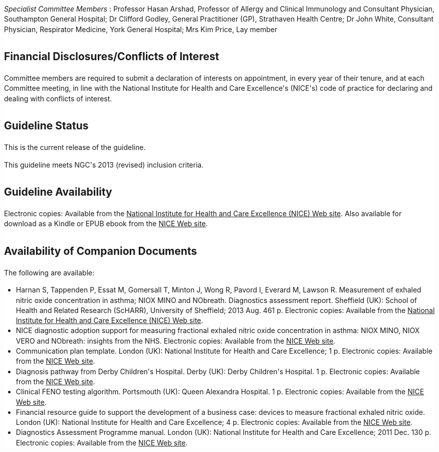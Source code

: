 _Specialist Committee Members_ : Professor Hasan Arshad, Professor of Allergy and Clinical Immunology and Consultant Physician, Southampton General Hospital; Dr Clifford Godley, General Practitioner (GP), Strathaven Health Centre; Dr John White, Consultant Physician, Respirator Medicine, York General Hospital; Mrs Kim Price, Lay member

## Financial Disclosures/Conflicts of Interest



Committee members are required to submit a declaration of interests on appointment, in every year of their tenure, and at each Committee meeting, in line with the National Institute for Health and Care Excellence's (NICE's) code of practice for declaring and dealing with conflicts of interest.

## Guideline Status



This is the current release of the guideline.

This guideline meets NGC's 2013 (revised) inclusion criteria.

## Guideline Availability



Electronic copies: Available from the [National Institute for Health and Care Excellence (NICE) Web site](http://www.nice.org.uk/guidance/dg12 "NICE Web site"). Also available for download as a Kindle or EPUB ebook from the [NICE Web site](http://www.nice.org.uk/guidance/dg12 "NICE Web site").

## Availability of Companion Documents



The following are available:

  * Harnan S, Tappenden P, Essat M, Gomersall T, Minton J, Wong R, Pavord I, Everard M, Lawson R. Measurement of exhaled nitric oxide concentration in asthma; NIOX MINO and NObreath. Diagnostics assessment report. Sheffield (UK): School of Health and Related Research (ScHARR), University of Sheffield; 2013 Aug. 461 p. Electronic copies: Available from the [National Institute for Health and Care Excellence (NICE) Web site](http://www.nice.org.uk/guidance/dg12/evidence "NICE Web site"). 
  * NICE diagnostic adoption support for measuring fractional exhaled nitric oxide concentration in asthma: NIOX MINO, NIOX VERO and NObreath: insights from the NHS. Electronic copies: Available from the [NICE Web site](http://www.nice.org.uk/guidance/dg12/resources/nice-diagnostic-adoption-support-for-measuring-fractional-exhaled-nitric-oxide-concentration-in-asthma-niox-mino-niox-vero-and-nobreath-insights-from-the-nhs-98461 "NICE Web site"). 
  * Communication plan template. London (UK): National Institute for Health and Care Excellence; 1 p. Electronic copies: Available from the [NICE Web site](https://www.nice.org.uk/guidance/dg12/resources "NICE Web site"). 
  * Diagnosis pathway from Derby Children's Hospital. Derby (UK): Derby Children's Hospital. 1 p. Electronic copies: Available from the [NICE Web site](https://www.nice.org.uk/guidance/dg12/resources "NICE Web site"). 
  * Clinical FENO testing algorithm. Portsmouth (UK): Queen Alexandra Hospital. 1 p. Electronic copies: Available from the [NICE Web site](https://www.nice.org.uk/guidance/dg12/resources "NICE Web site"). 
  * Financial resource guide to support the development of a business case: devices to measure fractional exhaled nitric oxide. London (UK): National Institute for Health and Care Excellence; 4 p. Electronic copies: Available from the [NICE Web site](https://www.nice.org.uk/guidance/dg12/resources "NICE Web site"). 
  * Diagnostics Assessment Programme manual. London (UK): National Institute for Health and Care Excellence; 2011 Dec. 130 p. Electronic copies: Available from the [NICE Web site](http://www.nice.org.uk/Media/Default/About/what-we-do/NICE-guidance/NICE-diagnostics-guidance/Diagnostics-assessment-programme-manual.pdf "NICE Web site"). 
